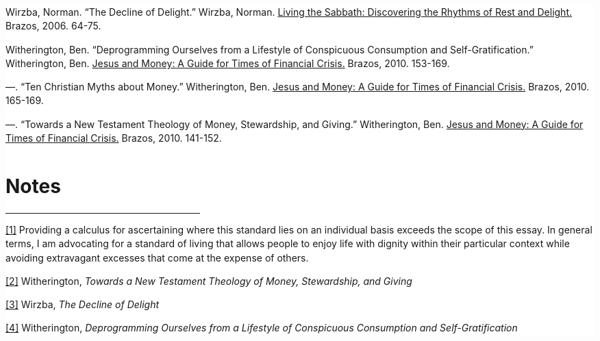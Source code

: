 Wirzba, Norman. &#8220;The Decline of Delight.&#8221; Wirzba, Norman. <span style="text-decoration: underline;">Living the Sabbath: Discovering the Rhythms of Rest and Delight.</span> Brazos, 2006. 64-75.

Witherington, Ben. &#8220;Deprogramming Ourselves from a Lifestyle of Conspicuous Consumption and Self-Gratification.&#8221; Witherington, Ben. <span style="text-decoration: underline;">Jesus and Money: A Guide for Times of Financial Crisis.</span> Brazos, 2010. 153-169.

&#8212;. &#8220;Ten Christian Myths about Money.&#8221; Witherington, Ben. <span style="text-decoration: underline;">Jesus and Money: A Guide for Times of Financial Crisis.</span> Brazos, 2010. 165-169.

&#8212;. &#8220;Towards a New Testament Theology of Money, Stewardship, and Giving.&#8221; Witherington, Ben. <span style="text-decoration: underline;">Jesus and Money: A Guide for Times of Financial Crisis.</span> Brazos, 2010. 141-152.

<div>
  <h1>
    <span class="ez-toc-section" id="Notes"></span>Notes<span class="ez-toc-section-end"></span>
  </h1>
  
  <hr align="left" size="1" width="33%" />
  
  <div>
    <p>
      <a title="" href="/Documents%20and%20Settings/Steele/My%20Documents/Downloads/WEALTH%20ESSAY.docx#_ftnref1">[1]</a> Providing a calculus for ascertaining where this standard lies on an individual basis exceeds the scope of this essay. In general terms, I am advocating for a standard of living that allows people to enjoy life with dignity within their particular context while avoiding extravagant excesses that come at the expense of others.
    </p>
  </div>
  
  <div>
    <p>
      <a title="" href="/Documents%20and%20Settings/Steele/My%20Documents/Downloads/WEALTH%20ESSAY.docx#_ftnref2">[2]</a> Witherington, <em>Towards a New Testament Theology of Money, Stewardship, and Giving</em>
    </p>
  </div>
  
  <div>
    <p>
      <a title="" href="/Documents%20and%20Settings/Steele/My%20Documents/Downloads/WEALTH%20ESSAY.docx#_ftnref3">[3]</a> Wirzba, <em>The Decline of Delight</em>
    </p>
  </div>
  
  <div>
    <p>
      <a title="" href="/Documents%20and%20Settings/Steele/My%20Documents/Downloads/WEALTH%20ESSAY.docx#_ftnref4">[4]</a> Witherington, <em>Deprogramming Ourselves from a Lifestyle of Conspicuous Consumption and Self-Gratification</em>
    </p>
  </div>
  

 [1]: https://joshuapsteele.com/2011/02/10/20110210proverbs-topical-study-poverty/
 [2]: /Documents%20and%20Settings/Steele/My%20Documents/Downloads/WEALTH%20ESSAY.docx#_ftn1 ""
 [3]: /Documents%20and%20Settings/Steele/My%20Documents/Downloads/WEALTH%20ESSAY.docx#_ftn2 ""
 [4]: /Documents%20and%20Settings/Steele/My%20Documents/Downloads/WEALTH%20ESSAY.docx#_ftn3 ""
 [5]: /Documents%20and%20Settings/Steele/My%20Documents/Downloads/WEALTH%20ESSAY.docx#_ftn4 ""
 [6]: /Documents%20and%20Settings/Steele/My%20Documents/Downloads/WEALTH%20ESSAY.docx#_ftn5 ""
 [7]: /Documents%20and%20Settings/Steele/My%20Documents/Downloads/WEALTH%20ESSAY.docx#_ftn6 ""
 [8]: /Documents%20and%20Settings/Steele/My%20Documents/Downloads/WEALTH%20ESSAY.docx#_ftn7 ""
 [9]: /Documents%20and%20Settings/Steele/My%20Documents/Downloads/WEALTH%20ESSAY.docx#_ftn8 ""
 [10]: /Documents%20and%20Settings/Steele/My%20Documents/Downloads/WEALTH%20ESSAY.docx#_ftn9 ""
 [11]: /Documents%20and%20Settings/Steele/My%20Documents/Downloads/WEALTH%20ESSAY.docx#_ftn10 ""
 [12]: /Documents%20and%20Settings/Steele/My%20Documents/Downloads/WEALTH%20ESSAY.docx#_ftn11 ""
 [13]: /Documents%20and%20Settings/Steele/My%20Documents/Downloads/WEALTH%20ESSAY.docx#_ftn12 ""
 [14]: https://joshuapsteele.com/theology-outline/